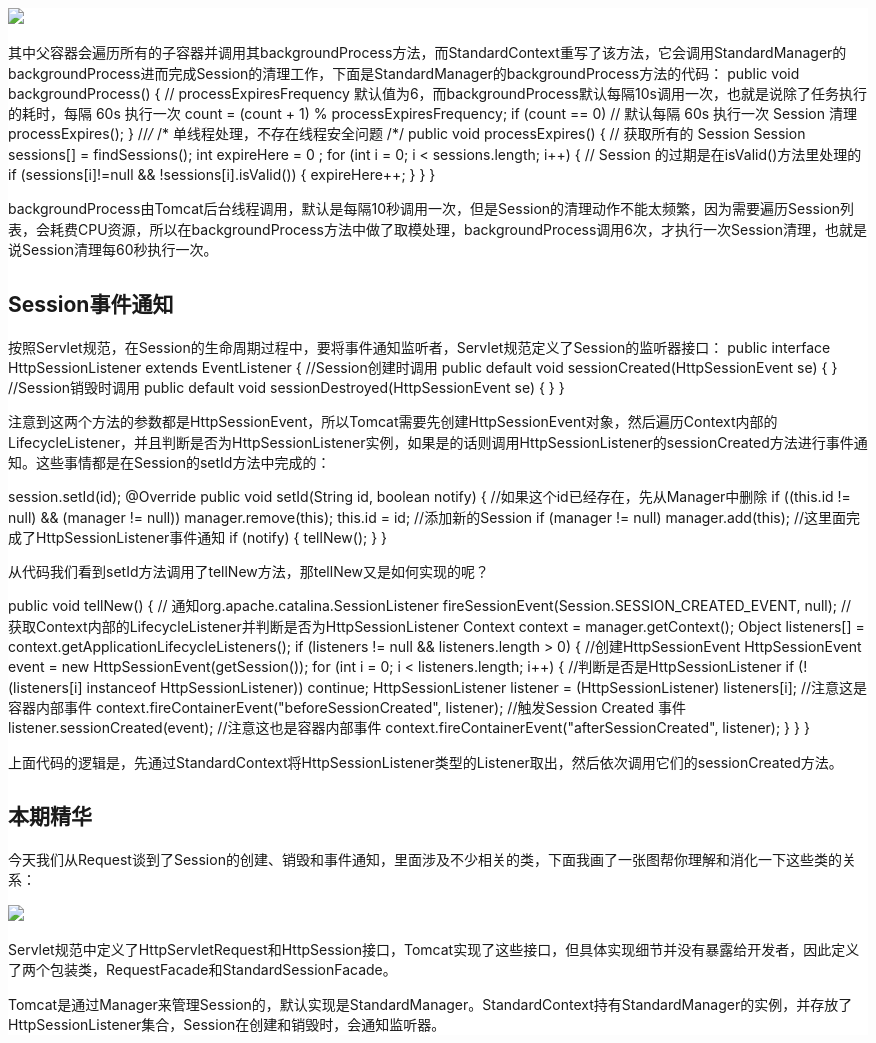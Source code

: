 ![](https://learn.lianglianglee.com/%e4%b8%93%e6%a0%8f/%e6%b7%b1%e5%85%a5%e6%8b%86%e8%a7%a3Tomcat%20%20Jetty/assets/933d9f4e5d0a442782189befe0128851.jpg)

其中父容器会遍历所有的子容器并调用其backgroundProcess方法，而StandardContext重写了该方法，它会调用StandardManager的backgroundProcess进而完成Session的清理工作，下面是StandardManager的backgroundProcess方法的代码：
public void backgroundProcess() { // processExpiresFrequency 默认值为6，而backgroundProcess默认每隔10s调用一次，也就是说除了任务执行的耗时，每隔 60s 执行一次 count = (count + 1) % processExpiresFrequency; if (count == 0) // 默认每隔 60s 执行一次 Session 清理 processExpires(); } //*/* /* 单线程处理，不存在线程安全问题 /*/ public void processExpires() { // 获取所有的 Session Session sessions[] = findSessions(); int expireHere = 0 ; for (int i = 0; i < sessions.length; i++) { // Session 的过期是在isValid()方法里处理的 if (sessions[i]!=null && !sessions[i].isValid()) { expireHere++; } } }

backgroundProcess由Tomcat后台线程调用，默认是每隔10秒调用一次，但是Session的清理动作不能太频繁，因为需要遍历Session列表，会耗费CPU资源，所以在backgroundProcess方法中做了取模处理，backgroundProcess调用6次，才执行一次Session清理，也就是说Session清理每60秒执行一次。

## Session事件通知

按照Servlet规范，在Session的生命周期过程中，要将事件通知监听者，Servlet规范定义了Session的监听器接口：
public interface HttpSessionListener extends EventListener { //Session创建时调用 public default void sessionCreated(HttpSessionEvent se) { } //Session销毁时调用 public default void sessionDestroyed(HttpSessionEvent se) { } }

注意到这两个方法的参数都是HttpSessionEvent，所以Tomcat需要先创建HttpSessionEvent对象，然后遍历Context内部的LifecycleListener，并且判断是否为HttpSessionListener实例，如果是的话则调用HttpSessionListener的sessionCreated方法进行事件通知。这些事情都是在Session的setId方法中完成的：

session.setId(id); @Override public void setId(String id, boolean notify) { //如果这个id已经存在，先从Manager中删除 if ((this.id != null) && (manager != null)) manager.remove(this); this.id = id; //添加新的Session if (manager != null) manager.add(this); //这里面完成了HttpSessionListener事件通知 if (notify) { tellNew(); } }

从代码我们看到setId方法调用了tellNew方法，那tellNew又是如何实现的呢？

public void tellNew() { // 通知org.apache.catalina.SessionListener fireSessionEvent(Session.SESSION_CREATED_EVENT, null); // 获取Context内部的LifecycleListener并判断是否为HttpSessionListener Context context = manager.getContext(); Object listeners[] = context.getApplicationLifecycleListeners(); if (listeners != null && listeners.length > 0) { //创建HttpSessionEvent HttpSessionEvent event = new HttpSessionEvent(getSession()); for (int i = 0; i < listeners.length; i++) { //判断是否是HttpSessionListener if (!(listeners[i] instanceof HttpSessionListener)) continue; HttpSessionListener listener = (HttpSessionListener) listeners[i]; //注意这是容器内部事件 context.fireContainerEvent("beforeSessionCreated", listener); //触发Session Created 事件 listener.sessionCreated(event); //注意这也是容器内部事件 context.fireContainerEvent("afterSessionCreated", listener); } } }

上面代码的逻辑是，先通过StandardContext将HttpSessionListener类型的Listener取出，然后依次调用它们的sessionCreated方法。

## 本期精华

今天我们从Request谈到了Session的创建、销毁和事件通知，里面涉及不少相关的类，下面我画了一张图帮你理解和消化一下这些类的关系：

![](https://learn.lianglianglee.com/%e4%b8%93%e6%a0%8f/%e6%b7%b1%e5%85%a5%e6%8b%86%e8%a7%a3Tomcat%20%20Jetty/assets/cc2e993c47bc4ee28a8dd647942d2859.jpg)

Servlet规范中定义了HttpServletRequest和HttpSession接口，Tomcat实现了这些接口，但具体实现细节并没有暴露给开发者，因此定义了两个包装类，RequestFacade和StandardSessionFacade。

Tomcat是通过Manager来管理Session的，默认实现是StandardManager。StandardContext持有StandardManager的实例，并存放了HttpSessionListener集合，Session在创建和销毁时，会通知监听器。
